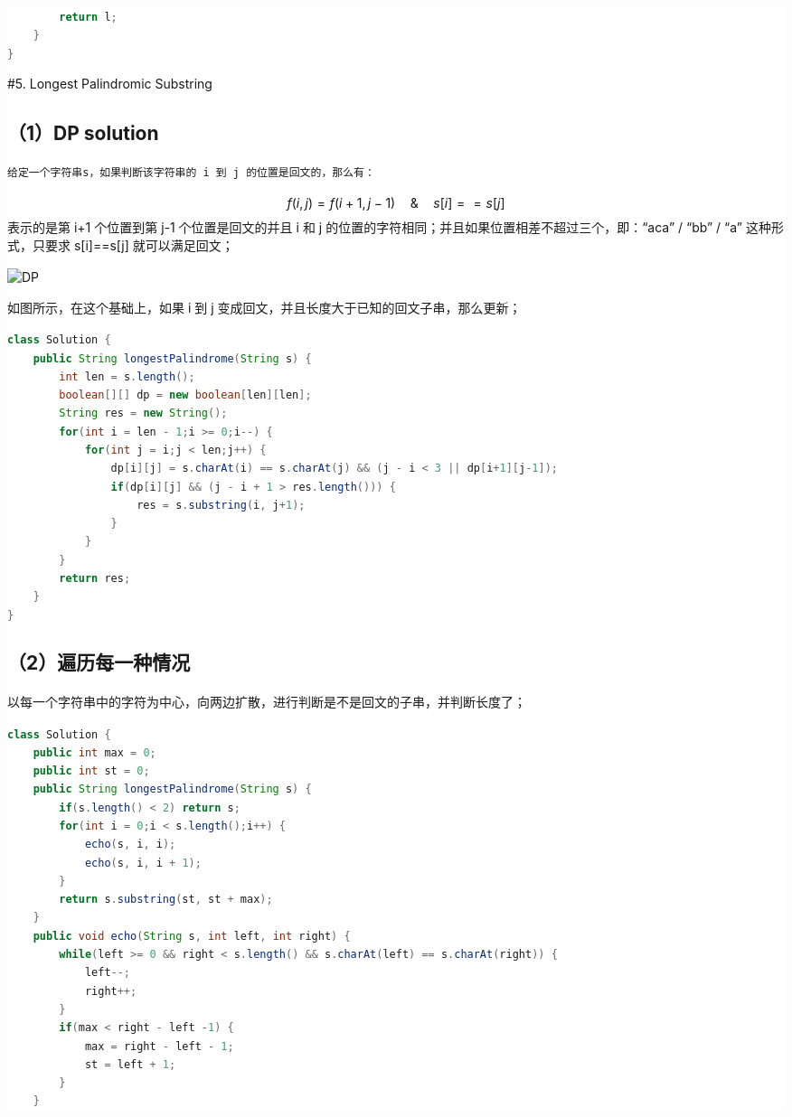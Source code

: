 ```java
        return l;
    }
}
```

#5. Longest Palindromic Substring

## （1）DP solution

 	给定一个字符串s，如果判断该字符串的 i 到 j 的位置是回文的，那么有：
$$
f(i,j)=f(i+1,j-1) \quad\&\quad s[i]==s[j]
$$
表示的是第 i+1 个位置到第 j-1 个位置是回文的并且 i 和 j 的位置的字符相同；并且如果位置相差不超过三个，即：“aca” / “bb” / “a” 这种形式，只要求 s[i]==s[j] 就可以满足回文；

![DP](/Users/liubonan/Documents/Leetcode/DP.png)

如图所示，在这个基础上，如果 i 到 j 变成回文，并且长度大于已知的回文子串，那么更新；

```java
class Solution {
    public String longestPalindrome(String s) {
        int len = s.length();
        boolean[][] dp = new boolean[len][len];
        String res = new String();
        for(int i = len - 1;i >= 0;i--) {
            for(int j = i;j < len;j++) {
                dp[i][j] = s.charAt(i) == s.charAt(j) && (j - i < 3 || dp[i+1][j-1]);
                if(dp[i][j] && (j - i + 1 > res.length())) {
                    res = s.substring(i, j+1);
                }
            }
        }
        return res;
    }
}
```

## （2）遍历每一种情况

以每一个字符串中的字符为中心，向两边扩散，进行判断是不是回文的子串，并判断长度了；

```java
class Solution {
    public int max = 0;
    public int st = 0;
    public String longestPalindrome(String s) {
        if(s.length() < 2) return s;
        for(int i = 0;i < s.length();i++) {
            echo(s, i, i);
            echo(s, i, i + 1);
        }
        return s.substring(st, st + max);
    }
    public void echo(String s, int left, int right) {
        while(left >= 0 && right < s.length() && s.charAt(left) == s.charAt(right)) {
            left--;
            right++;
        }
        if(max < right - left -1) {
            max = right - left - 1;
            st = left + 1;
        }
    }
```